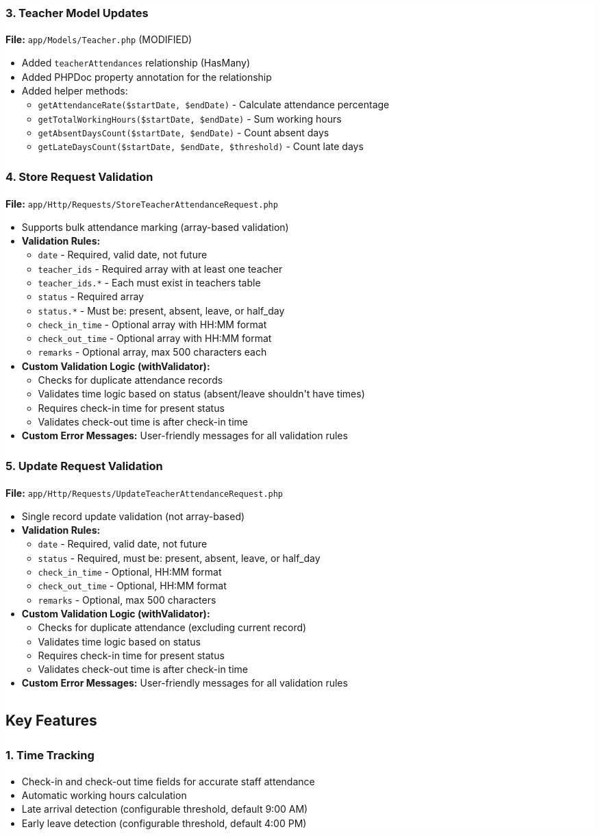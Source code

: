 ### 3. Teacher Model Updates
**File:** `app/Models/Teacher.php` (MODIFIED)
- Added `teacherAttendances` relationship (HasMany)
- Added PHPDoc property annotation for the relationship
- Added helper methods:
  - `getAttendanceRate($startDate, $endDate)` - Calculate attendance percentage
  - `getTotalWorkingHours($startDate, $endDate)` - Sum working hours
  - `getAbsentDaysCount($startDate, $endDate)` - Count absent days
  - `getLateDaysCount($startDate, $endDate, $threshold)` - Count late days

### 4. Store Request Validation
**File:** `app/Http/Requests/StoreTeacherAttendanceRequest.php`
- Supports bulk attendance marking (array-based validation)
- **Validation Rules:**
  - `date` - Required, valid date, not future
  - `teacher_ids` - Required array with at least one teacher
  - `teacher_ids.*` - Each must exist in teachers table
  - `status` - Required array
  - `status.*` - Must be: present, absent, leave, or half_day
  - `check_in_time` - Optional array with HH:MM format
  - `check_out_time` - Optional array with HH:MM format
  - `remarks` - Optional array, max 500 characters each
- **Custom Validation Logic (withValidator):**
  - Checks for duplicate attendance records
  - Validates time logic based on status (absent/leave shouldn't have times)
  - Requires check-in time for present status
  - Validates check-out time is after check-in time
- **Custom Error Messages:** User-friendly messages for all validation rules

### 5. Update Request Validation
**File:** `app/Http/Requests/UpdateTeacherAttendanceRequest.php`
- Single record update validation (not array-based)
- **Validation Rules:**
  - `date` - Required, valid date, not future
  - `status` - Required, must be: present, absent, leave, or half_day
  - `check_in_time` - Optional, HH:MM format
  - `check_out_time` - Optional, HH:MM format
  - `remarks` - Optional, max 500 characters
- **Custom Validation Logic (withValidator):**
  - Checks for duplicate attendance (excluding current record)
  - Validates time logic based on status
  - Requires check-in time for present status
  - Validates check-out time is after check-in time
- **Custom Error Messages:** User-friendly messages for all validation rules

## Key Features

### 1. Time Tracking
- Check-in and check-out time fields for accurate staff attendance
- Automatic working hours calculation
- Late arrival detection (configurable threshold, default 9:00 AM)
- Early leave detection (configurable threshold, default 4:00 PM)
